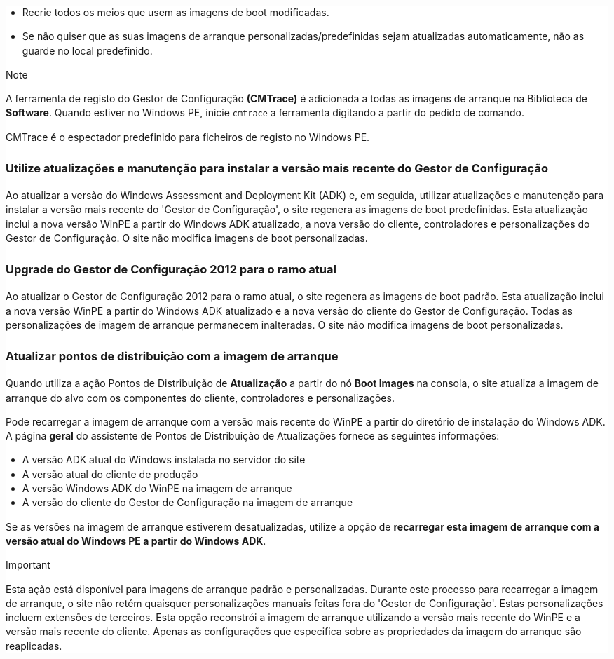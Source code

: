 - Recrie todos os meios que usem as imagens de boot modificadas.  

- Se não quiser que as suas imagens de arranque personalizadas/predefinidas sejam atualizadas automaticamente, não as guarde no local predefinido.  

> [!NOTE]
> A ferramenta de registo do Gestor de Configuração **(CMTrace)** é adicionada a todas as imagens de arranque na Biblioteca de **Software**. Quando estiver no Windows PE, inicie `cmtrace` a ferramenta digitando a partir do pedido de comando.
>
> CMTrace é o espectador predefinido para ficheiros de registo no Windows PE.

### <a name="use-updates-and-servicing-to-install-the-latest-version-of-configuration-manager"></a>Utilize atualizações e manutenção para instalar a versão mais recente do Gestor de Configuração

Ao atualizar a versão do Windows Assessment and Deployment Kit (ADK) e, em seguida, utilizar atualizações e manutenção para instalar a versão mais recente do 'Gestor de Configuração', o site regenera as imagens de boot predefinidas. Esta atualização inclui a nova versão WinPE a partir do Windows ADK atualizado, a nova versão do cliente, controladores e personalizações do Gestor de Configuração. O site não modifica imagens de boot personalizadas.

### <a name="upgrade-from-configuration-manager-2012-to-current-branch"></a>Upgrade do Gestor de Configuração 2012 para o ramo atual

Ao atualizar o Gestor de Configuração 2012 para o ramo atual, o site regenera as imagens de boot padrão. Esta atualização inclui a nova versão WinPE a partir do Windows ADK atualizado e a nova versão do cliente do Gestor de Configuração. Todas as personalizações de imagem de arranque permanecem inalteradas. O site não modifica imagens de boot personalizadas.

### <a name="update-distribution-points-with-the-boot-image"></a>Atualizar pontos de distribuição com a imagem de arranque

Quando utiliza a ação Pontos de Distribuição de **Atualização** a partir do nó **Boot Images** na consola, o site atualiza a imagem de arranque do alvo com os componentes do cliente, controladores e personalizações.

Pode recarregar a imagem de arranque com a versão mais recente do WinPE a partir do diretório de instalação do Windows ADK. A página **geral** do assistente de Pontos de Distribuição de Atualizações fornece as seguintes informações:

- A versão ADK atual do Windows instalada no servidor do site
- A versão atual do cliente de produção
- A versão Windows ADK do WinPE na imagem de arranque
- A versão do cliente do Gestor de Configuração na imagem de arranque

Se as versões na imagem de arranque estiverem desatualizadas, utilize a opção de **recarregar esta imagem de arranque com a versão atual do Windows PE a partir do Windows ADK**.

> [!Important]  
> Esta ação está disponível para imagens de arranque padrão e personalizadas. Durante este processo para recarregar a imagem de arranque, o site não retém quaisquer personalizações manuais feitas fora do 'Gestor de Configuração'. Estas personalizações incluem extensões de terceiros. Esta opção reconstrói a imagem de arranque utilizando a versão mais recente do WinPE e a versão mais recente do cliente. Apenas as configurações que especifica sobre as propriedades da imagem do arranque são reaplicadas. 
